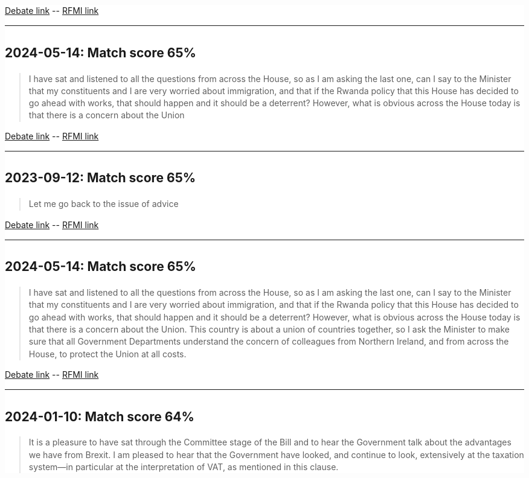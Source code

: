 [Debate link](https://www.theyworkforyou.com/debates/?id=2024-05-09b.698.4)  --  [RFMI link](https://www.theyworkforyou.com/mp/11626/register)


---



## 2024-05-14: Match score 65%

>I have sat and listened to all the questions from across the House, so as I am asking the last one, can I say to the Minister that my constituents and I are very worried about immigration, and that if the Rwanda policy that this House has decided to go ahead with works, that should happen and it should be a deterrent? However, what is obvious across the House today is that there is a concern about the Union

[Debate link](https://www.theyworkforyou.com/debates/?id=2024-05-14c.151.0)  --  [RFMI link](https://www.theyworkforyou.com/mp/11626/register)


---



## 2023-09-12: Match score 65%

>Let me go back to the issue of advice

[Debate link](https://www.theyworkforyou.com/debates/?id=2023-09-12c.861.0)  --  [RFMI link](https://www.theyworkforyou.com/mp/11626/register)


---



## 2024-05-14: Match score 65%

>I have sat and listened to all the questions from across the House, so as I am asking the last one, can I say to the Minister that my constituents and I are very worried about immigration, and that if the Rwanda policy that this House has decided to go ahead with works, that should happen and it should be a deterrent? However, what is obvious across the House today is that there is a concern about the Union. This country is about a union of countries together, so I ask the Minister to make sure that all Government Departments understand the concern of colleagues from Northern Ireland, and from across the House, to protect the Union at all costs.

[Debate link](https://www.theyworkforyou.com/debates/?id=2024-05-14c.151.0)  --  [RFMI link](https://www.theyworkforyou.com/mp/11626/register)


---



## 2024-01-10: Match score 64%

>It is a pleasure to have sat through the Committee stage of the Bill and to hear the Government talk about the advantages we have from Brexit. I am pleased to hear that the Government have looked, and continue to look, extensively at the taxation system—in particular at the interpretation of VAT, as mentioned in this clause.
